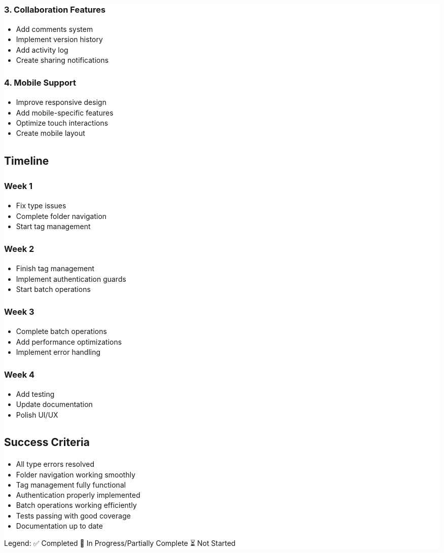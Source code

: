 ### 3. Collaboration Features
- Add comments system
- Implement version history
- Add activity log
- Create sharing notifications

### 4. Mobile Support
- Improve responsive design
- Add mobile-specific features
- Optimize touch interactions
- Create mobile layout

## Timeline

### Week 1
- Fix type issues
- Complete folder navigation
- Start tag management

### Week 2
- Finish tag management
- Implement authentication guards
- Start batch operations

### Week 3
- Complete batch operations
- Add performance optimizations
- Implement error handling

### Week 4
- Add testing
- Update documentation
- Polish UI/UX

## Success Criteria
- All type errors resolved
- Folder navigation working smoothly
- Tag management fully functional
- Authentication properly implemented
- Batch operations working efficiently
- Tests passing with good coverage
- Documentation up to date

Legend:
✅ Completed
🔄 In Progress/Partially Complete
⏳ Not Started